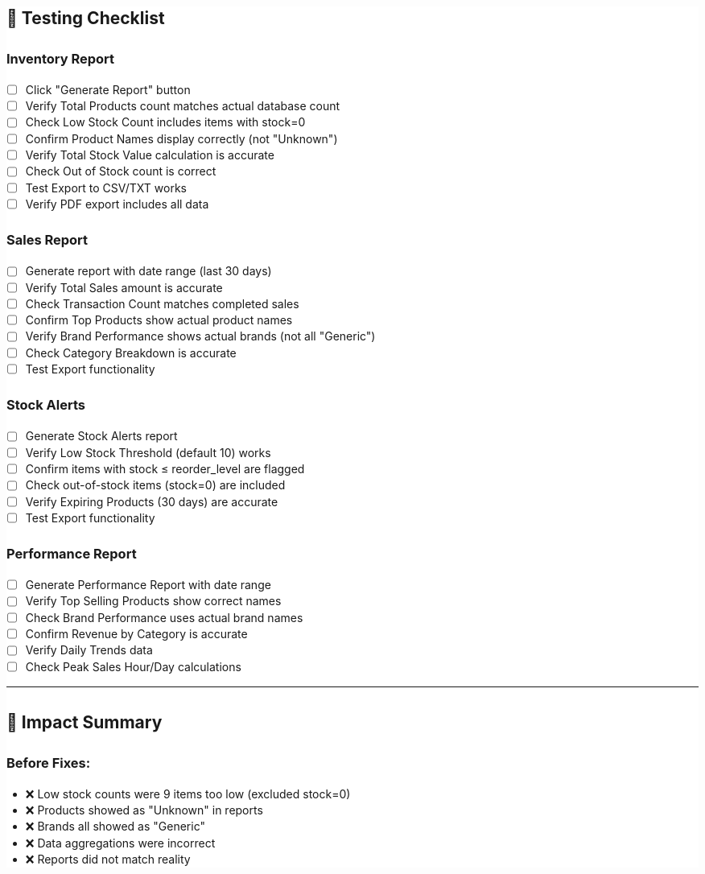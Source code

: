 
## 🧪 Testing Checklist

### Inventory Report

- [ ] Click "Generate Report" button
- [ ] Verify Total Products count matches actual database count
- [ ] Check Low Stock Count includes items with stock=0
- [ ] Confirm Product Names display correctly (not "Unknown")
- [ ] Verify Total Stock Value calculation is accurate
- [ ] Check Out of Stock count is correct
- [ ] Test Export to CSV/TXT works
- [ ] Verify PDF export includes all data

### Sales Report

- [ ] Generate report with date range (last 30 days)
- [ ] Verify Total Sales amount is accurate
- [ ] Check Transaction Count matches completed sales
- [ ] Confirm Top Products show actual product names
- [ ] Verify Brand Performance shows actual brands (not all "Generic")
- [ ] Check Category Breakdown is accurate
- [ ] Test Export functionality

### Stock Alerts

- [ ] Generate Stock Alerts report
- [ ] Verify Low Stock Threshold (default 10) works
- [ ] Confirm items with stock ≤ reorder_level are flagged
- [ ] Check out-of-stock items (stock=0) are included
- [ ] Verify Expiring Products (30 days) are accurate
- [ ] Test Export functionality

### Performance Report

- [ ] Generate Performance Report with date range
- [ ] Verify Top Selling Products show correct names
- [ ] Check Brand Performance uses actual brand names
- [ ] Confirm Revenue by Category is accurate
- [ ] Verify Daily Trends data
- [ ] Check Peak Sales Hour/Day calculations

---

## 🚀 Impact Summary

### Before Fixes:

- ❌ Low stock counts were 9 items too low (excluded stock=0)
- ❌ Products showed as "Unknown" in reports
- ❌ Brands all showed as "Generic"
- ❌ Data aggregations were incorrect
- ❌ Reports did not match reality
